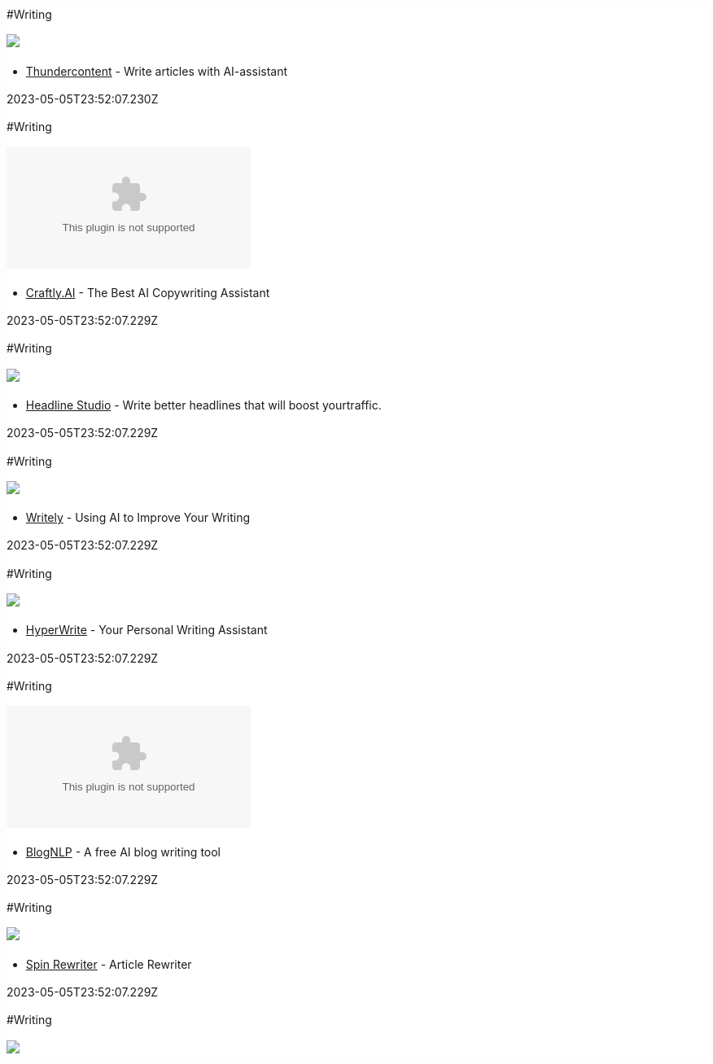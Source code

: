 #Writing

![](https://uploads-ssl.webflow.com/622611a2b23d0e1ab20fba78/64f6136ce05c93849a31442b_Frame%20718.png)

- [Thundercontent](https://textcortex.com) - Write articles with AI-assistant

2023-05-05T23:52:07.230Z

#Writing

![](https://rdl.ink/render/https%3A%2F%2Fpatterned.ai)

- [Craftly.AI](https://patterned.ai) - The Best AI Copywriting Assistant

2023-05-05T23:52:07.229Z

#Writing

![](https://prisma-ai.com/og/Home-og.jpg)

- [Headline Studio](https://prisma-ai.com) - Write better headlines that will boost yourtraffic.

2023-05-05T23:52:07.229Z

#Writing

![](https://radiantimaginglabs.com/wp-content/uploads/2022/07/radiant-featured-new.jpg)

- [Writely](https://radiantimaginglabs.com) - Using AI to Improve Your Writing

2023-05-05T23:52:07.229Z

#Writing

![](https://assets-global.website-files.com/610d3a6e8c5a8b3d8c7b14ef/644ea1436234de714a17f55f_Metadata.jpg)

- [HyperWrite](https://regie.ai) - Your Personal Writing Assistant

2023-05-05T23:52:07.229Z

#Writing

![](https://rdl.ink/render/https%3A%2F%2Freplicastudios.com)

- [BlogNLP](https://replicastudios.com) - A free AI blog writing tool

2023-05-05T23:52:07.229Z

#Writing

![](https://www.rocketai.io/og-cover.jpg)

- [Spin Rewriter](https://rocketai.io) - Article Rewriter

2023-05-05T23:52:07.229Z

#Writing

![](https://assets-global.website-files.com/60ef088dd8fef919efabb412/611530ccf9a74fe807efc63e_open-graph.png)
